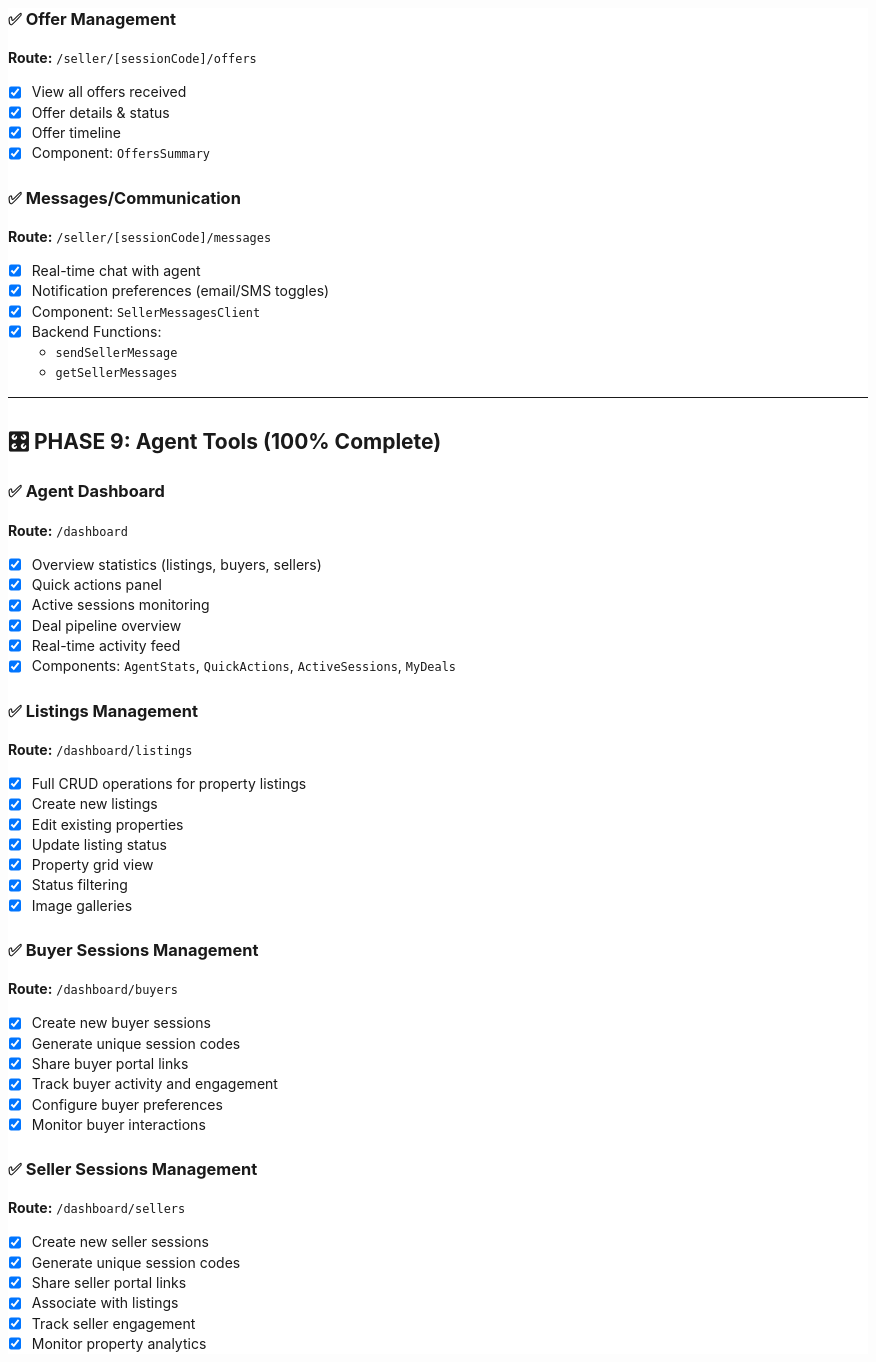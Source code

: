 ### ✅ Offer Management
**Route:** `/seller/[sessionCode]/offers`
- [x] View all offers received
- [x] Offer details & status
- [x] Offer timeline
- [x] Component: `OffersSummary`

### ✅ Messages/Communication
**Route:** `/seller/[sessionCode]/messages`
- [x] Real-time chat with agent
- [x] Notification preferences (email/SMS toggles)
- [x] Component: `SellerMessagesClient`
- [x] Backend Functions:
  - `sendSellerMessage`
  - `getSellerMessages`

---

## 🎛️ PHASE 9: Agent Tools (100% Complete)

### ✅ Agent Dashboard
**Route:** `/dashboard`
- [x] Overview statistics (listings, buyers, sellers)
- [x] Quick actions panel
- [x] Active sessions monitoring
- [x] Deal pipeline overview
- [x] Real-time activity feed
- [x] Components: `AgentStats`, `QuickActions`, `ActiveSessions`, `MyDeals`

### ✅ Listings Management
**Route:** `/dashboard/listings`
- [x] Full CRUD operations for property listings
- [x] Create new listings
- [x] Edit existing properties
- [x] Update listing status
- [x] Property grid view
- [x] Status filtering
- [x] Image galleries

### ✅ Buyer Sessions Management
**Route:** `/dashboard/buyers`
- [x] Create new buyer sessions
- [x] Generate unique session codes
- [x] Share buyer portal links
- [x] Track buyer activity and engagement
- [x] Configure buyer preferences
- [x] Monitor buyer interactions

### ✅ Seller Sessions Management
**Route:** `/dashboard/sellers`
- [x] Create new seller sessions
- [x] Generate unique session codes
- [x] Share seller portal links
- [x] Associate with listings
- [x] Track seller engagement
- [x] Monitor property analytics

